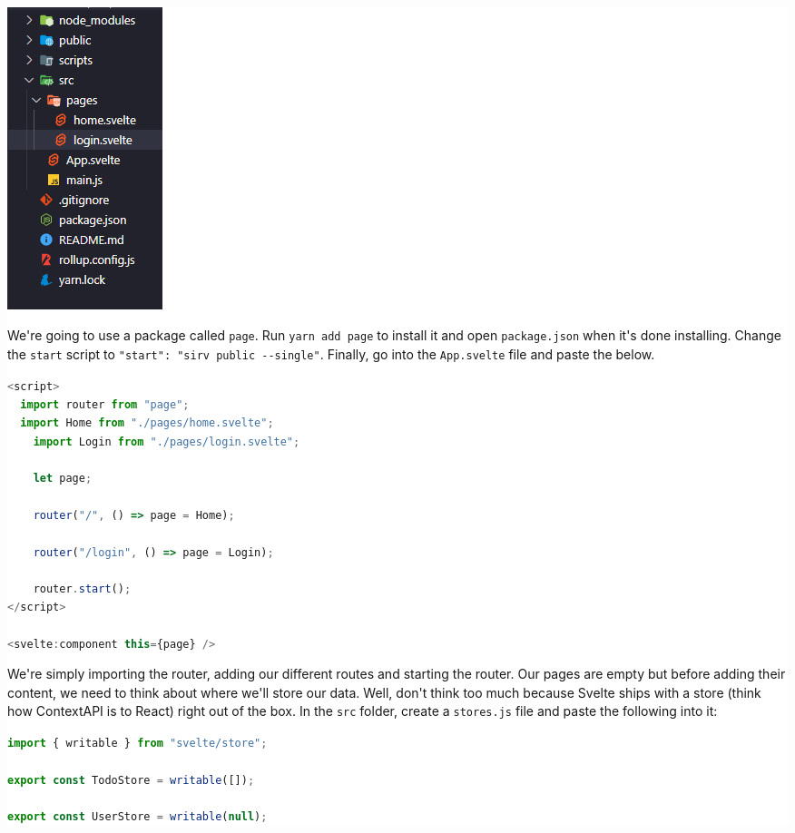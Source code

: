 ![Folder Structure](./vs-folder-structure.png)

We're going to use a package called `page`. Run `yarn add page` to install it and open `package.json` when it's done installing. Change the `start` script to `"start": "sirv public --single"`. Finally, go into the `App.svelte` file and paste the below.

```js
<script>
  import router from "page";
  import Home from "./pages/home.svelte";
	import Login from "./pages/login.svelte";
  
	let page;
  
	router("/", () => page = Home);
  
	router("/login", () => page = Login);
  
	router.start();
</script>
  
<svelte:component this={page} />
```

We're simply importing the router, adding our different routes and starting the router. Our pages are empty but before adding their content, we need to think about where we'll store our data. Well, don't think too much because Svelte ships with a store (think how ContextAPI is to React) right out of the box. In the `src` folder, create a `stores.js` file and paste the following into it:

```js
import { writable } from "svelte/store";

export const TodoStore = writable([]);

export const UserStore = writable(null);

```
